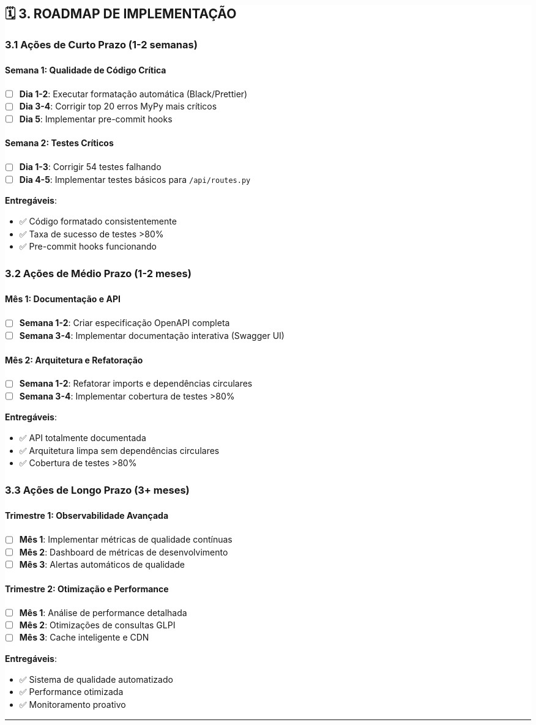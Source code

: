 
## 🗓️ 3. ROADMAP DE IMPLEMENTAÇÃO

### 3.1 Ações de Curto Prazo (1-2 semanas)

#### Semana 1: Qualidade de Código Crítica
- [ ] **Dia 1-2**: Executar formatação automática (Black/Prettier)
- [ ] **Dia 3-4**: Corrigir top 20 erros MyPy mais críticos
- [ ] **Dia 5**: Implementar pre-commit hooks

#### Semana 2: Testes Críticos
- [ ] **Dia 1-3**: Corrigir 54 testes falhando
- [ ] **Dia 4-5**: Implementar testes básicos para `/api/routes.py`

**Entregáveis**:
- ✅ Código formatado consistentemente
- ✅ Taxa de sucesso de testes >80%
- ✅ Pre-commit hooks funcionando

### 3.2 Ações de Médio Prazo (1-2 meses)

#### Mês 1: Documentação e API
- [ ] **Semana 1-2**: Criar especificação OpenAPI completa
- [ ] **Semana 3-4**: Implementar documentação interativa (Swagger UI)

#### Mês 2: Arquitetura e Refatoração
- [ ] **Semana 1-2**: Refatorar imports e dependências circulares
- [ ] **Semana 3-4**: Implementar cobertura de testes >80%

**Entregáveis**:
- ✅ API totalmente documentada
- ✅ Arquitetura limpa sem dependências circulares
- ✅ Cobertura de testes >80%

### 3.3 Ações de Longo Prazo (3+ meses)

#### Trimestre 1: Observabilidade Avançada
- [ ] **Mês 1**: Implementar métricas de qualidade contínuas
- [ ] **Mês 2**: Dashboard de métricas de desenvolvimento
- [ ] **Mês 3**: Alertas automáticos de qualidade

#### Trimestre 2: Otimização e Performance
- [ ] **Mês 1**: Análise de performance detalhada
- [ ] **Mês 2**: Otimizações de consultas GLPI
- [ ] **Mês 3**: Cache inteligente e CDN

**Entregáveis**:
- ✅ Sistema de qualidade automatizado
- ✅ Performance otimizada
- ✅ Monitoramento proativo

---
